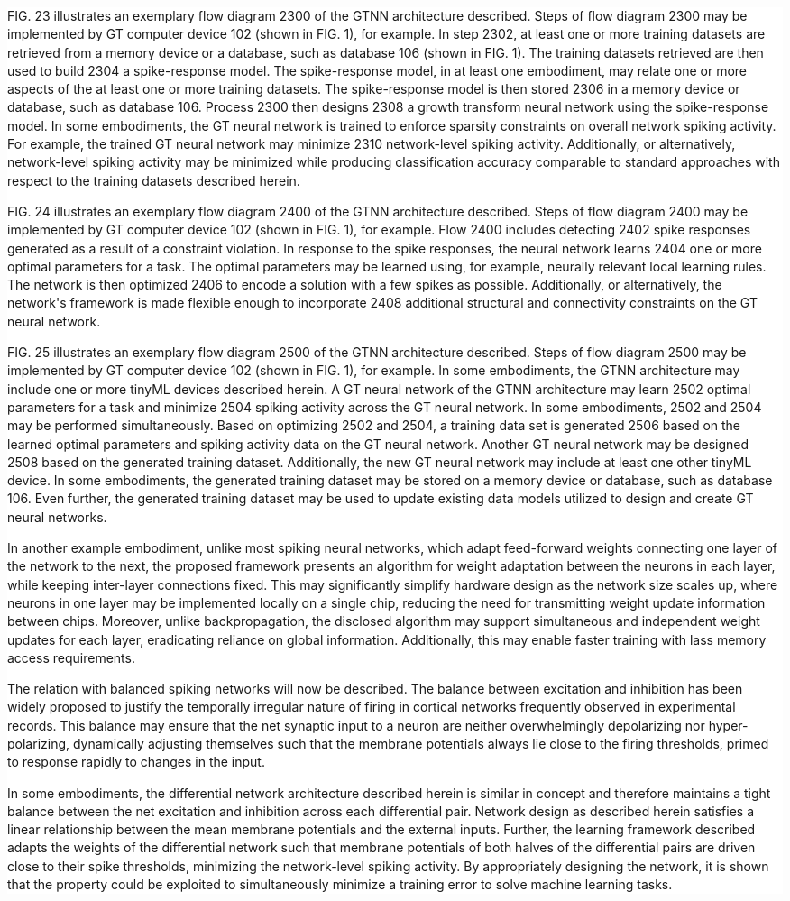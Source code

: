 FIG. 23 illustrates an exemplary flow diagram 2300 of the GTNN architecture described. Steps of flow diagram 2300 may be implemented by GT computer device 102 (shown in FIG. 1), for example. In step 2302, at least one or more training datasets are retrieved from a memory device or a database, such as database 106 (shown in FIG. 1). The training datasets retrieved are then used to build 2304 a spike-response model. The spike-response model, in at least one embodiment, may relate one or more aspects of the at least one or more training datasets. The spike-response model is then stored 2306 in a memory device or database, such as database 106. Process 2300 then designs 2308 a growth transform neural network using the spike-response model. In some embodiments, the GT neural network is trained to enforce sparsity constraints on overall network spiking activity. For example, the trained GT neural network may minimize 2310 network-level spiking activity. Additionally, or alternatively, network-level spiking activity may be minimized while producing classification accuracy comparable to standard approaches with respect to the training datasets described herein.

FIG. 24 illustrates an exemplary flow diagram 2400 of the GTNN architecture described. Steps of flow diagram 2400 may be implemented by GT computer device 102 (shown in FIG. 1), for example. Flow 2400 includes detecting 2402 spike responses generated as a result of a constraint violation. In response to the spike responses, the neural network learns 2404 one or more optimal parameters for a task. The optimal parameters may be learned using, for example, neurally relevant local learning rules. The network is then optimized 2406 to encode a solution with a few spikes as possible. Additionally, or alternatively, the network's framework is made flexible enough to incorporate 2408 additional structural and connectivity constraints on the GT neural network.

FIG. 25 illustrates an exemplary flow diagram 2500 of the GTNN architecture described. Steps of flow diagram 2500 may be implemented by GT computer device 102 (shown in FIG. 1), for example. In some embodiments, the GTNN architecture may include one or more tinyML devices described herein. A GT neural network of the GTNN architecture may learn 2502 optimal parameters for a task and minimize 2504 spiking activity across the GT neural network. In some embodiments, 2502 and 2504 may be performed simultaneously. Based on optimizing 2502 and 2504, a training data set is generated 2506 based on the learned optimal parameters and spiking activity data on the GT neural network. Another GT neural network may be designed 2508 based on the generated training dataset. Additionally, the new GT neural network may include at least one other tinyML device. In some embodiments, the generated training dataset may be stored on a memory device or database, such as database 106. Even further, the generated training dataset may be used to update existing data models utilized to design and create GT neural networks.

In another example embodiment, unlike most spiking neural networks, which adapt feed-forward weights connecting one layer of the network to the next, the proposed framework presents an algorithm for weight adaptation between the neurons in each layer, while keeping inter-layer connections fixed. This may significantly simplify hardware design as the network size scales up, where neurons in one layer may be implemented locally on a single chip, reducing the need for transmitting weight update information between chips. Moreover, unlike backpropagation, the disclosed algorithm may support simultaneous and independent weight updates for each layer, eradicating reliance on global information. Additionally, this may enable faster training with lass memory access requirements.

The relation with balanced spiking networks will now be described. The balance between excitation and inhibition has been widely proposed to justify the temporally irregular nature of firing in cortical networks frequently observed in experimental records. This balance may ensure that the net synaptic input to a neuron are neither overwhelmingly depolarizing nor hyper-polarizing, dynamically adjusting themselves such that the membrane potentials always lie close to the firing thresholds, primed to response rapidly to changes in the input.

In some embodiments, the differential network architecture described herein is similar in concept and therefore maintains a tight balance between the net excitation and inhibition across each differential pair. Network design as described herein satisfies a linear relationship between the mean membrane potentials and the external inputs. Further, the learning framework described adapts the weights of the differential network such that membrane potentials of both halves of the differential pairs are driven close to their spike thresholds, minimizing the network-level spiking activity. By appropriately designing the network, it is shown that the property could be exploited to simultaneously minimize a training error to solve machine learning tasks.
